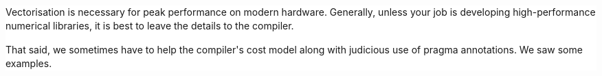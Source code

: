 Vectorisation is necessary for peak performance on modern hardware.
Generally, unless your job is developing high-performance numerical
libraries, it is best to leave the details to the compiler.

That said, we sometimes have to help the compiler's cost model along
with judicious use of pragma annotations. We saw some examples.
